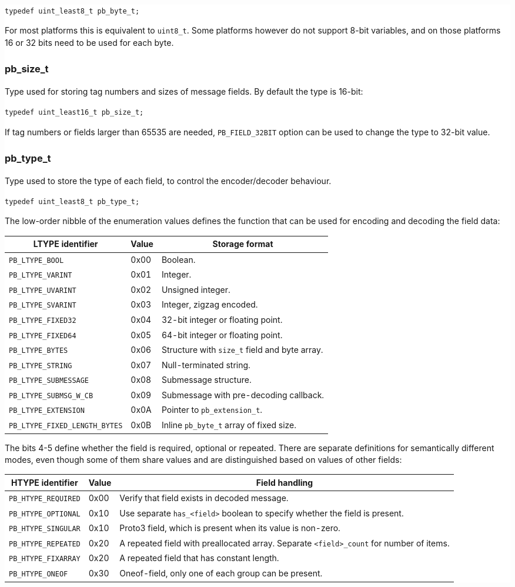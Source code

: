     typedef uint_least8_t pb_byte_t;

For most platforms this is equivalent to `uint8_t`. Some platforms
however do not support 8-bit variables, and on those platforms 16 or 32
bits need to be used for each byte.

### pb_size_t

Type used for storing tag numbers and sizes of message fields. By
default the type is 16-bit:

    typedef uint_least16_t pb_size_t;

If tag numbers or fields larger than 65535 are needed, `PB_FIELD_32BIT`
option can be used to change the type to 32-bit value.

### pb_type_t

Type used to store the type of each field, to control the
encoder/decoder behaviour.

    typedef uint_least8_t pb_type_t;

The low-order nibble of the enumeration values defines the function that
can be used for encoding and decoding the field data:

| LTYPE identifier                 |Value  |Storage format
| ---------------------------------|-------|------------------------------------------------
| `PB_LTYPE_BOOL`                  |0x00   |Boolean.
| `PB_LTYPE_VARINT`                |0x01   |Integer.
| `PB_LTYPE_UVARINT`               |0x02   |Unsigned integer.
| `PB_LTYPE_SVARINT`               |0x03   |Integer, zigzag encoded.
| `PB_LTYPE_FIXED32`               |0x04   |32-bit integer or floating point.
| `PB_LTYPE_FIXED64`               |0x05   |64-bit integer or floating point.
| `PB_LTYPE_BYTES`                 |0x06   |Structure with `size_t` field and byte array.
| `PB_LTYPE_STRING`                |0x07   |Null-terminated string.
| `PB_LTYPE_SUBMESSAGE`            |0x08   |Submessage structure.
| `PB_LTYPE_SUBMSG_W_CB`           |0x09   |Submessage with pre-decoding callback.
| `PB_LTYPE_EXTENSION`             |0x0A   |Pointer to `pb_extension_t`.
| `PB_LTYPE_FIXED_LENGTH_BYTES`    |0x0B   |Inline `pb_byte_t` array of fixed size.

The bits 4-5 define whether the field is required, optional or repeated.
There are separate definitions for semantically different modes, even
though some of them share values and are distinguished based on values
of other fields:

 |HTYPE identifier     |Value  |Field handling
 |---------------------|-------|--------------------------------------------------------------------------------------------
 |`PB_HTYPE_REQUIRED`  |0x00   |Verify that field exists in decoded message.
 |`PB_HTYPE_OPTIONAL`  |0x10   |Use separate `has_<field>` boolean to specify whether the field is present.
 |`PB_HTYPE_SINGULAR`  |0x10   |Proto3 field, which is present when its value is non-zero.
 |`PB_HTYPE_REPEATED`  |0x20   |A repeated field with preallocated array. Separate `<field>_count` for number of items.
 |`PB_HTYPE_FIXARRAY`  |0x20   |A repeated field that has constant length.
 |`PB_HTYPE_ONEOF`     |0x30   |Oneof-field, only one of each group can be present.
